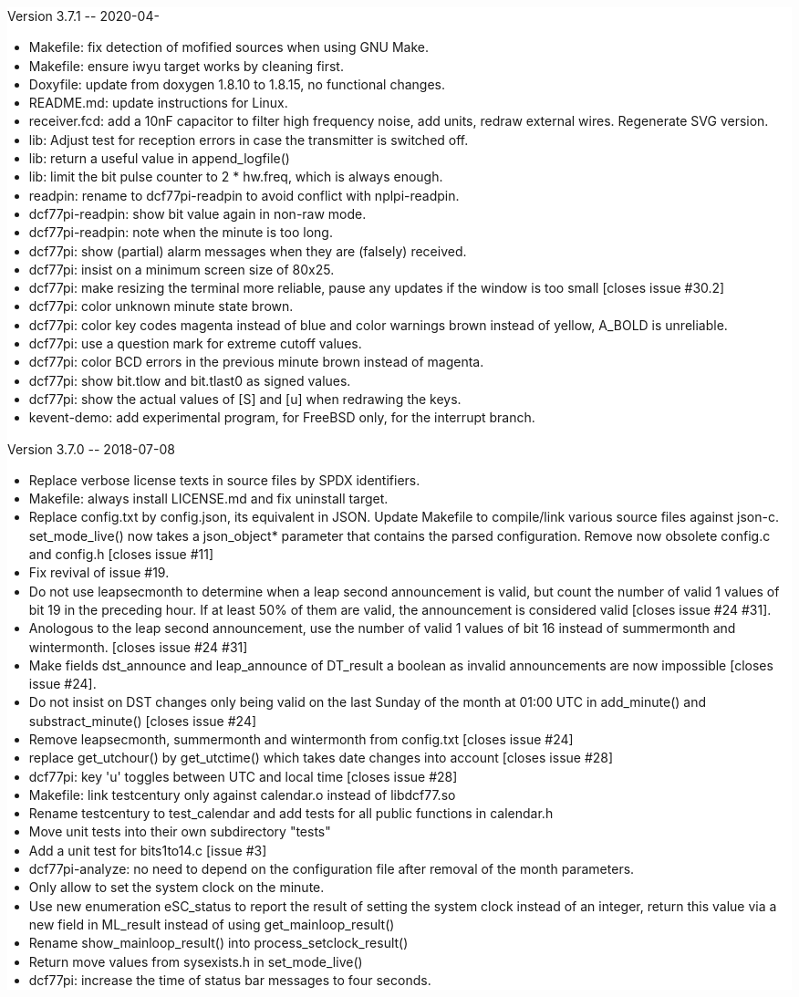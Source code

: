 Version 3.7.1 -- 2020-04-
* Makefile: fix detection of mofified sources when using GNU Make.
* Makefile: ensure iwyu target works by cleaning first.
* Doxyfile: update from doxygen 1.8.10 to 1.8.15, no functional changes.
* README.md: update instructions for Linux.
* receiver.fcd: add a 10nF capacitor to filter high frequency noise, add units,
  redraw external wires. Regenerate SVG version.
* lib: Adjust test for reception errors in case the transmitter is switched off.
* lib: return a useful value in append\_logfile()
* lib: limit the bit pulse counter to 2 * hw.freq, which is always enough.
* readpin: rename to dcf77pi-readpin to avoid conflict with nplpi-readpin.
* dcf77pi-readpin: show bit value again in non-raw mode.
* dcf77pi-readpin: note when the minute is too long.
* dcf77pi: show (partial) alarm messages when they are (falsely) received.
* dcf77pi: insist on a minimum screen size of 80x25.
* dcf77pi: make resizing the terminal more reliable, pause any updates if the
  window is too small [closes issue #30.2]
* dcf77pi: color unknown minute state brown.
* dcf77pi: color key codes magenta instead of blue and color warnings brown
  instead of yellow, A\_BOLD is unreliable.
* dcf77pi: use a question mark for extreme cutoff values.
* dcf77pi: color BCD errors in the previous minute brown instead of magenta.
* dcf77pi: show bit.tlow and bit.tlast0 as signed values.
* dcf77pi: show the actual values of [S] and [u] when redrawing the keys.
* kevent-demo: add experimental program, for FreeBSD only, for the interrupt
  branch.

Version 3.7.0 -- 2018-07-08
* Replace verbose license texts in source files by SPDX identifiers.
* Makefile: always install LICENSE.md and fix uninstall target.
* Replace config.txt by config.json, its equivalent in JSON. Update Makefile
  to compile/link various source files against json-c. set\_mode\_live() now
  takes a json\_object\* parameter that contains the parsed configuration.
  Remove now obsolete config.c and config.h [closes issue #11]
* Fix revival of issue #19.
* Do not use leapsecmonth to determine when a leap second announcement is
  valid, but count the number of valid 1 values of bit 19 in the preceding
  hour. If at least 50% of them are valid, the announcement is considered
  valid [closes issue #24 #31].
* Anologous to the leap second announcement, use the number of valid 1 values
  of bit 16 instead of summermonth and wintermonth. [closes issue #24 #31]
* Make fields dst\_announce and leap\_announce of DT\_result a boolean as
  invalid announcements are now impossible [closes issue #24].
* Do not insist on DST changes only being valid on the last Sunday of the
  month at 01:00 UTC in add\_minute() and substract\_minute() [closes issue #24]
* Remove leapsecmonth, summermonth and wintermonth from config.txt [closes
  issue #24]
* replace get\_utchour() by get\_utctime() which takes date changes into
  account [closes issue #28]
* dcf77pi: key 'u' toggles between UTC and local time [closes issue #28]
* Makefile: link testcentury only against calendar.o instead of libdcf77.so
* Rename testcentury to test\_calendar and add tests for all public functions
  in calendar.h
* Move unit tests into their own subdirectory "tests"
* Add a unit test for bits1to14.c [issue #3]
* dcf77pi-analyze: no need to depend on the configuration file after removal
  of the month parameters.
* Only allow to set the system clock on the minute.
* Use new enumeration eSC\_status to report the result of setting the system
  clock instead of an integer, return this value via a new field in
  ML\_result instead of using get\_mainloop\_result()
* Rename show\_mainloop\_result() into process\_setclock\_result()
* Return move values from sysexists.h in set\_mode\_live()
* dcf77pi: increase the time of status bar messages to four seconds.